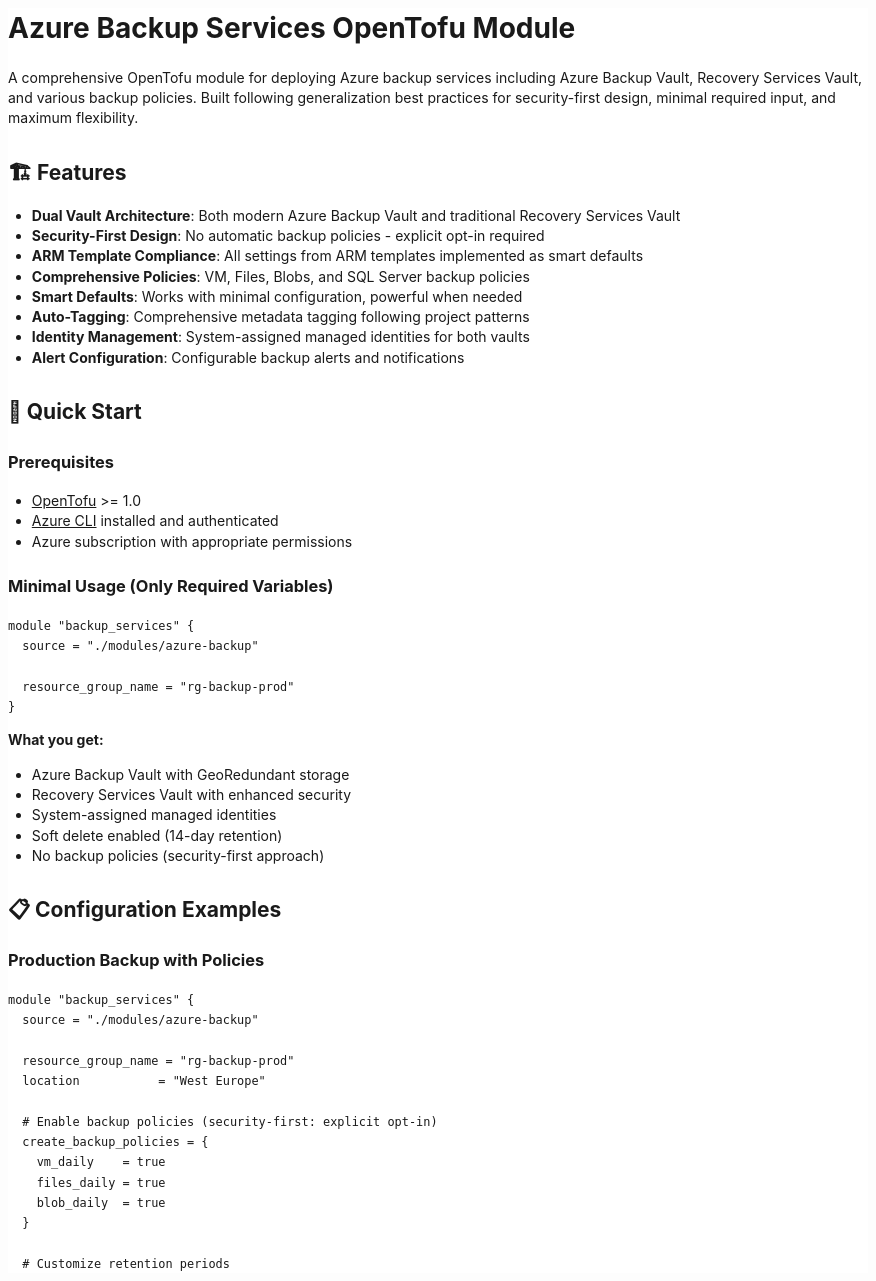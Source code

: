 # Azure Backup Services OpenTofu Module

A comprehensive OpenTofu module for deploying Azure backup services including Azure Backup Vault, Recovery Services Vault, and various backup policies. Built following generalization best practices for security-first design, minimal required input, and maximum flexibility.

## 🏗️ Features

- **Dual Vault Architecture**: Both modern Azure Backup Vault and traditional Recovery Services Vault
- **Security-First Design**: No automatic backup policies - explicit opt-in required
- **ARM Template Compliance**: All settings from ARM templates implemented as smart defaults
- **Comprehensive Policies**: VM, Files, Blobs, and SQL Server backup policies
- **Smart Defaults**: Works with minimal configuration, powerful when needed
- **Auto-Tagging**: Comprehensive metadata tagging following project patterns
- **Identity Management**: System-assigned managed identities for both vaults
- **Alert Configuration**: Configurable backup alerts and notifications

## 🚀 Quick Start

### Prerequisites

- [OpenTofu](https://opentofu.org/) >= 1.0
- [Azure CLI](https://docs.microsoft.com/en-us/cli/azure/install-azure-cli) installed and authenticated
- Azure subscription with appropriate permissions

### Minimal Usage (Only Required Variables)

```hcl
module "backup_services" {
  source = "./modules/azure-backup"
  
  resource_group_name = "rg-backup-prod"
}
```

**What you get:**
- Azure Backup Vault with GeoRedundant storage
- Recovery Services Vault with enhanced security
- System-assigned managed identities
- Soft delete enabled (14-day retention)
- No backup policies (security-first approach)

## 📋 Configuration Examples

### Production Backup with Policies

```hcl
module "backup_services" {
  source = "./modules/azure-backup"
  
  resource_group_name = "rg-backup-prod"
  location           = "West Europe"
  
  # Enable backup policies (security-first: explicit opt-in)
  create_backup_policies = {
    vm_daily    = true
    files_daily = true
    blob_daily  = true
  }
  
  # Customize retention periods
```